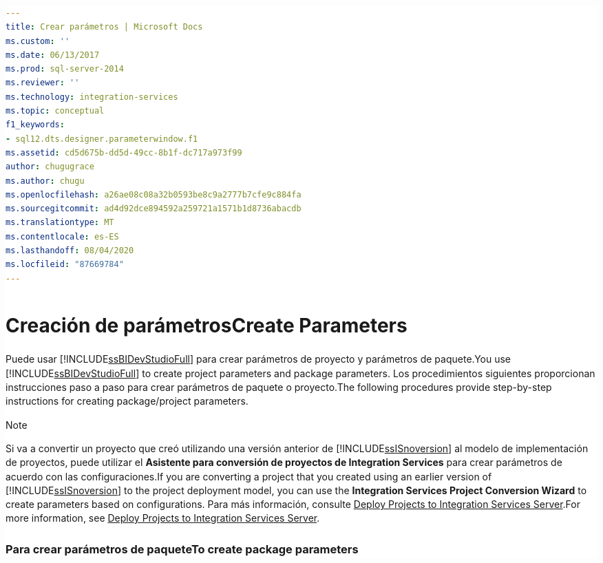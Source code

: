 ```yaml
---
title: Crear parámetros | Microsoft Docs
ms.custom: ''
ms.date: 06/13/2017
ms.prod: sql-server-2014
ms.reviewer: ''
ms.technology: integration-services
ms.topic: conceptual
f1_keywords:
- sql12.dts.designer.parameterwindow.f1
ms.assetid: cd5d675b-dd5d-49cc-8b1f-dc717a973f99
author: chugugrace
ms.author: chugu
ms.openlocfilehash: a26ae08c08a32b0593be8c9a2777b7cfe9c884fa
ms.sourcegitcommit: ad4d92dce894592a259721a1571b1d8736abacdb
ms.translationtype: MT
ms.contentlocale: es-ES
ms.lasthandoff: 08/04/2020
ms.locfileid: "87669784"
---
```

# <a name="create-parameters"></a><span data-ttu-id="c228d-102">Creación de parámetros</span><span class="sxs-lookup"><span data-stu-id="c228d-102">Create Parameters</span></span>
  <span data-ttu-id="c228d-103">Puede usar [!INCLUDE[ssBIDevStudioFull](../includes/ssbidevstudiofull-md.md)] para crear parámetros de proyecto y parámetros de paquete.</span><span class="sxs-lookup"><span data-stu-id="c228d-103">You use [!INCLUDE[ssBIDevStudioFull](../includes/ssbidevstudiofull-md.md)] to create project parameters and package parameters.</span></span> <span data-ttu-id="c228d-104">Los procedimientos siguientes proporcionan instrucciones paso a paso para crear parámetros de paquete o proyecto.</span><span class="sxs-lookup"><span data-stu-id="c228d-104">The following procedures provide step-by-step instructions for creating package/project parameters.</span></span>  
  
> [!NOTE]  
>  <span data-ttu-id="c228d-105">Si va a convertir un proyecto que creó utilizando una versión anterior de [!INCLUDE[ssISnoversion](../includes/ssisnoversion-md.md)] al modelo de implementación de proyectos, puede utilizar el **Asistente para conversión de proyectos de Integration Services** para crear parámetros de acuerdo con las configuraciones.</span><span class="sxs-lookup"><span data-stu-id="c228d-105">If you are converting a project that you created using an earlier version of [!INCLUDE[ssISnoversion](../includes/ssisnoversion-md.md)] to the project deployment model, you can use the **Integration Services Project Conversion Wizard** to create parameters based on configurations.</span></span> <span data-ttu-id="c228d-106">Para más información, consulte [Deploy Projects to Integration Services Server](../../2014/integration-services/deploy-projects-to-integration-services-server.md).</span><span class="sxs-lookup"><span data-stu-id="c228d-106">For more information, see [Deploy Projects to Integration Services Server](../../2014/integration-services/deploy-projects-to-integration-services-server.md).</span></span>  
  
### <a name="to-create-package-parameters"></a><span data-ttu-id="c228d-107">Para crear parámetros de paquete</span><span class="sxs-lookup"><span data-stu-id="c228d-107">To create package parameters</span></span>  
  